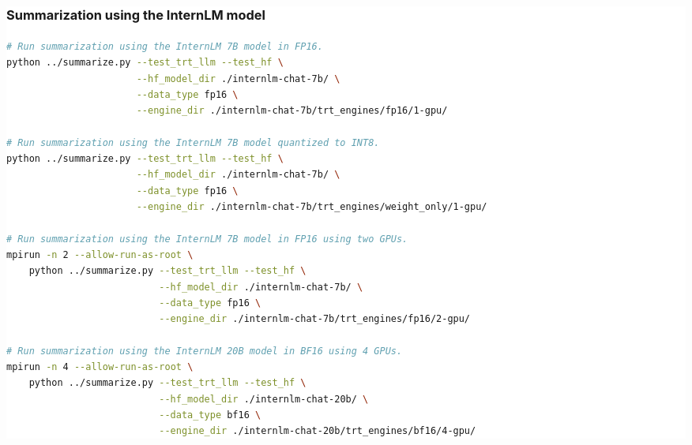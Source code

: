 ### Summarization using the InternLM model

```bash
# Run summarization using the InternLM 7B model in FP16.
python ../summarize.py --test_trt_llm --test_hf \
                       --hf_model_dir ./internlm-chat-7b/ \
                       --data_type fp16 \
                       --engine_dir ./internlm-chat-7b/trt_engines/fp16/1-gpu/

# Run summarization using the InternLM 7B model quantized to INT8.
python ../summarize.py --test_trt_llm --test_hf \
                       --hf_model_dir ./internlm-chat-7b/ \
                       --data_type fp16 \
                       --engine_dir ./internlm-chat-7b/trt_engines/weight_only/1-gpu/

# Run summarization using the InternLM 7B model in FP16 using two GPUs.
mpirun -n 2 --allow-run-as-root \
    python ../summarize.py --test_trt_llm --test_hf \
                           --hf_model_dir ./internlm-chat-7b/ \
                           --data_type fp16 \
                           --engine_dir ./internlm-chat-7b/trt_engines/fp16/2-gpu/

# Run summarization using the InternLM 20B model in BF16 using 4 GPUs.
mpirun -n 4 --allow-run-as-root \
    python ../summarize.py --test_trt_llm --test_hf \
                           --hf_model_dir ./internlm-chat-20b/ \
                           --data_type bf16 \
                           --engine_dir ./internlm-chat-20b/trt_engines/bf16/4-gpu/
```
